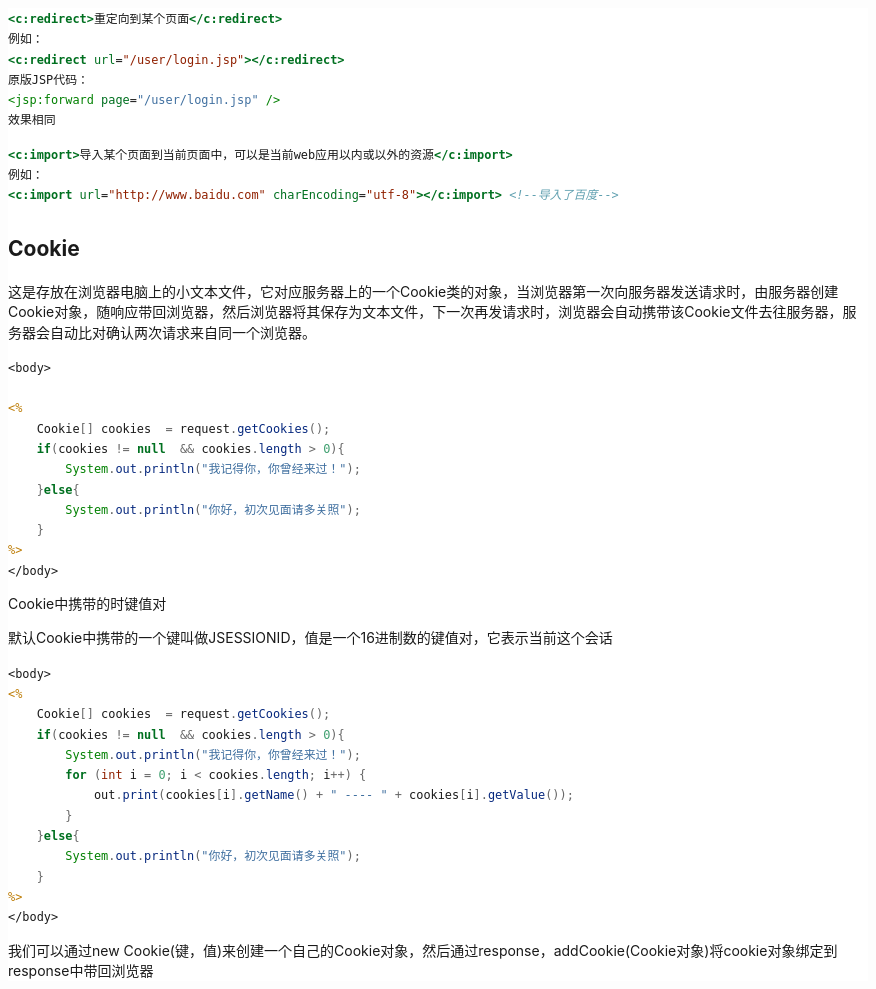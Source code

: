 ~~~jsp
<c:redirect>重定向到某个页面</c:redirect>
例如：
<c:redirect url="/user/login.jsp"></c:redirect>
原版JSP代码：
<jsp:forward page="/user/login.jsp" />
效果相同
~~~

~~~jsp
<c:import>导入某个页面到当前页面中，可以是当前web应用以内或以外的资源</c:import>
例如：
<c:import url="http://www.baidu.com" charEncoding="utf-8"></c:import> <!--导入了百度-->
~~~

## Cookie

这是存放在浏览器电脑上的小文本文件，它对应服务器上的一个Cookie类的对象，当浏览器第一次向服务器发送请求时，由服务器创建Cookie对象，随响应带回浏览器，然后浏览器将其保存为文本文件，下一次再发请求时，浏览器会自动携带该Cookie文件去往服务器，服务器会自动比对确认两次请求来自同一个浏览器。

~~~jsp
<body>

<%
    Cookie[] cookies  = request.getCookies();
    if(cookies != null  && cookies.length > 0){
        System.out.println("我记得你，你曾经来过！");
    }else{
        System.out.println("你好，初次见面请多关照");
    }
%>
</body>
~~~

Cookie中携带的时键值对

默认Cookie中携带的一个键叫做JSESSIONID，值是一个16进制数的键值对，它表示当前这个会话

~~~jsp
<body>
<%
    Cookie[] cookies  = request.getCookies();
    if(cookies != null  && cookies.length > 0){
        System.out.println("我记得你，你曾经来过！");
        for (int i = 0; i < cookies.length; i++) {
            out.print(cookies[i].getName() + " ---- " + cookies[i].getValue());
        }
    }else{
        System.out.println("你好，初次见面请多关照");
    }
%>
</body>
~~~

我们可以通过new Cookie(键，值)来创建一个自己的Cookie对象，然后通过response，addCookie(Cookie对象)将cookie对象绑定到response中带回浏览器
